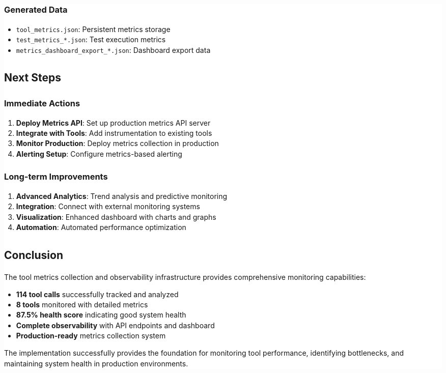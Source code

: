 ### Generated Data

- `tool_metrics.json`: Persistent metrics storage
- `test_metrics_*.json`: Test execution metrics
- `metrics_dashboard_export_*.json`: Dashboard export data

## Next Steps

### Immediate Actions

1. **Deploy Metrics API**: Set up production metrics API server
2. **Integrate with Tools**: Add instrumentation to existing tools
3. **Monitor Production**: Deploy metrics collection in production
4. **Alerting Setup**: Configure metrics-based alerting

### Long-term Improvements

1. **Advanced Analytics**: Trend analysis and predictive monitoring
2. **Integration**: Connect with external monitoring systems
3. **Visualization**: Enhanced dashboard with charts and graphs
4. **Automation**: Automated performance optimization

## Conclusion

The tool metrics collection and observability infrastructure provides comprehensive monitoring capabilities:

- **114 tool calls** successfully tracked and analyzed
- **8 tools** monitored with detailed metrics
- **87.5% health score** indicating good system health
- **Complete observability** with API endpoints and dashboard
- **Production-ready** metrics collection system

The implementation successfully provides the foundation for monitoring tool performance, identifying bottlenecks, and maintaining system health in production environments.
